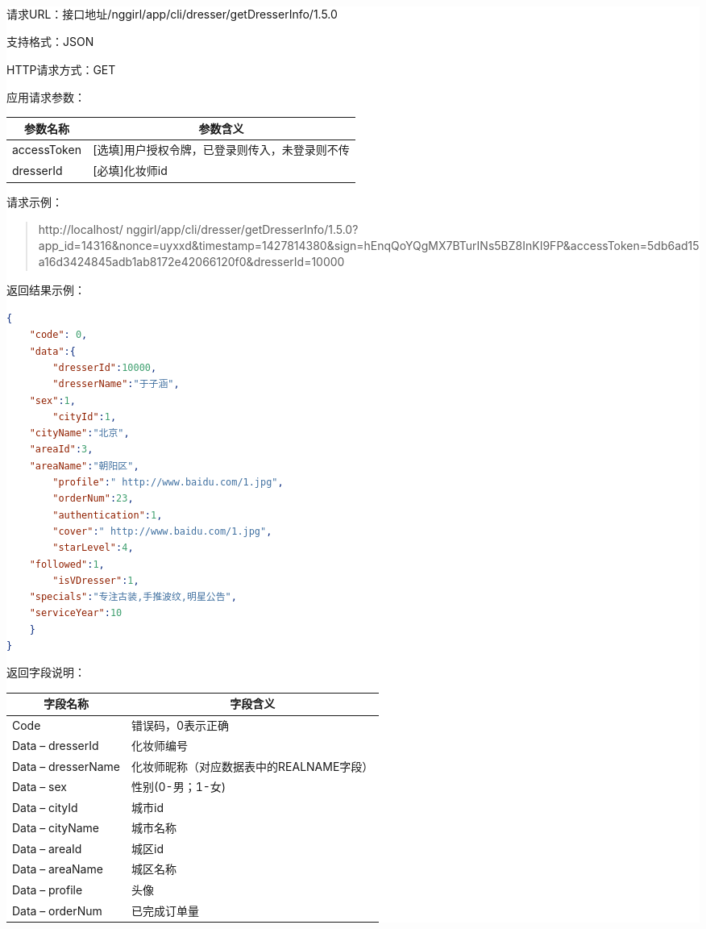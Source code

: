 请求URL：接口地址/nggirl/app/cli/dresser/getDresserInfo/1.5.0

支持格式：JSON

HTTP请求方式：GET

应用请求参数：

|参数名称	|参数含义
|---|---|
|accessToken	|[选填]用户授权令牌，已登录则传入，未登录则不传
|dresserId	|[必填]化妆师id

请求示例：

> http://localhost/ nggirl/app/cli/dresser/getDresserInfo/1.5.0?app_id=14316&nonce=uyxxd&timestamp=1427814380&sign=hEnqQoYQgMX7BTurINs5BZ8InKI9FP&accessToken=5db6ad15a16d3424845adb1ab8172e42066120f0&dresserId=10000

返回结果示例：

```json
{
	"code": 0,
	"data":{
		"dresserId":10000,
		"dresserName":"于子涵",
    "sex":1,
		"cityId":1,
    "cityName":"北京",
    "areaId":3,
    "areaName":"朝阳区",
		"profile":" http://www.baidu.com/1.jpg",
		"orderNum":23,
		"authentication":1,
		"cover":" http://www.baidu.com/1.jpg",
		"starLevel":4,
   	"followed":1,
		"isVDresser":1,
    "specials":"专注古装,手推波纹,明星公告",
    "serviceYear":10
	}
}
```

返回字段说明：

|字段名称|字段含义
|---|---
|Code	|错误码，0表示正确
|Data – dresserId	|化妆师编号
|Data – dresserName	|化妆师昵称（对应数据表中的REALNAME字段）
|Data – sex	|性别(0-男；1-女)
|Data – cityId	|城市id
|Data – cityName	|城市名称
|Data – areaId	|城区id
|Data – areaName	|城区名称
|Data – profile	|头像
|Data – orderNum	|已完成订单量